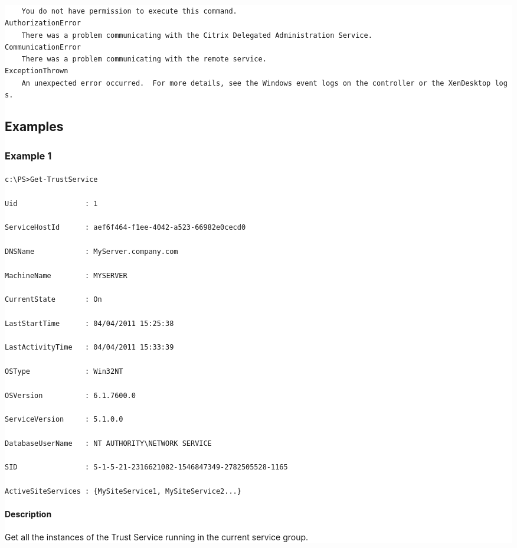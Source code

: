        You do not have permission to execute this command.  
    AuthorizationError  
        There was a problem communicating with the Citrix Delegated Administration Service.  
    CommunicationError  
        There was a problem communicating with the remote service.  
    ExceptionThrown  
        An unexpected error occurred.  For more details, see the Windows event logs on the controller or the XenDesktop logs.
## Examples

### Example 1

```
c:\PS>Get-TrustService  
  
Uid                : 1  
  
ServiceHostId      : aef6f464-f1ee-4042-a523-66982e0cecd0  
  
DNSName            : MyServer.company.com  
  
MachineName        : MYSERVER  
  
CurrentState       : On  
  
LastStartTime      : 04/04/2011 15:25:38  
  
LastActivityTime   : 04/04/2011 15:33:39  
  
OSType             : Win32NT  
  
OSVersion          : 6.1.7600.0  
  
ServiceVersion     : 5.1.0.0  
  
DatabaseUserName   : NT AUTHORITY\NETWORK SERVICE  
  
SID                : S-1-5-21-2316621082-1546847349-2782505528-1165  
  
ActiveSiteServices : {MySiteService1, MySiteService2...}
```

#### Description
Get all the instances of the Trust Service running in the current service group.
